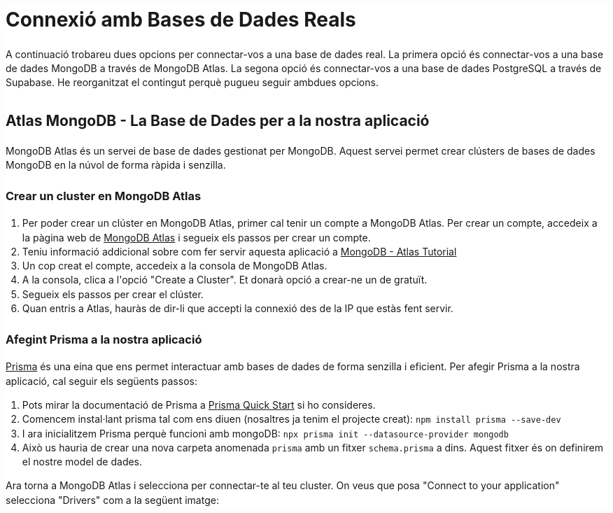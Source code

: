 # Connexió amb Bases de Dades Reals

A continuació trobareu dues opcions per connectar-vos a una base de dades real. La primera opció és connectar-vos a una base de dades MongoDB a través de MongoDB Atlas. La segona opció és connectar-vos a una base de dades PostgreSQL a través de Supabase. He reorganitzat el contingut perquè pugueu seguir ambdues opcions.

## Atlas MongoDB - La Base de Dades per a la nostra aplicació

MongoDB Atlas és un servei de base de dades gestionat per MongoDB. Aquest servei permet crear clústers de bases de dades MongoDB en la núvol de forma ràpida i senzilla.

### Crear un cluster en MongoDB Atlas

1. Per poder crear un clúster en MongoDB Atlas, primer cal tenir un compte a MongoDB Atlas. Per crear un compte, accedeix a la pàgina web de [MongoDB Atlas](https://www.mongodb.com/cloud/atlas) i segueix els passos per crear un compte.
2. Teniu informació addicional sobre com fer servir aquesta aplicació a [MongoDB - Atlas Tutorial](https://www.mongodb.com/resources/products/platform/mongodb-atlas-tutorial)
3. Un cop creat el compte, accedeix a la consola de MongoDB Atlas.
4. A la consola, clica a l'opció "Create a Cluster". Et donarà opció a crear-ne un de gratuït. 
5. Segueix els passos per crear el clúster. 
6. Quan entris a Atlas, hauràs de dir-li que accepti la connexió des de la IP que estàs fent servir.

### Afegint Prisma a la nostra aplicació

[Prisma](https://www.prisma.io/) és una eina que ens permet interactuar amb bases de dades de forma senzilla i eficient. Per afegir Prisma a la nostra aplicació, cal seguir els següents passos:

1. Pots mirar la documentació de Prisma a [Prisma Quick Start](https://www.prisma.io/docs/getting-started/quickstart-sqlite) si ho consideres.
2. Comencem instal·lant prisma tal com ens diuen (nosaltres ja tenim el projecte creat): `npm install prisma --save-dev`
3. I ara inicialitzem Prisma perquè funcioni amb mongoDB: `npx prisma init --datasource-provider mongodb`
4. Això us hauria de crear una nova carpeta anomenada `prisma` amb un fitxer `schema.prisma` a dins. Aquest fitxer és on definirem el nostre model de dades.

Ara torna a MongoDB Atlas i selecciona per connectar-te al teu cluster. On veus que posa "Connect to your application" selecciona "Drivers" com a la següent imatge: 
